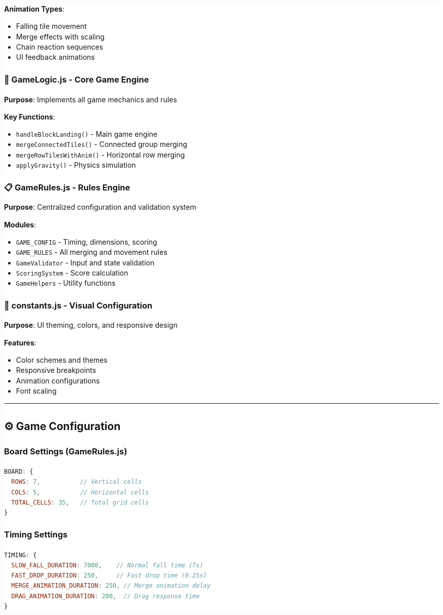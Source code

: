 **Animation Types**:
- Falling tile movement
- Merge effects with scaling
- Chain reaction sequences
- UI feedback animations

### **🧮 GameLogic.js** - Core Game Engine
**Purpose**: Implements all game mechanics and rules

**Key Functions**:
- `handleBlockLanding()` - Main game engine
- `mergeConnectedTiles()` - Connected group merging
- `mergeRowTilesWithAnim()` - Horizontal row merging
- `applyGravity()` - Physics simulation

### **📋 GameRules.js** - Rules Engine
**Purpose**: Centralized configuration and validation system

**Modules**:
- `GAME_CONFIG` - Timing, dimensions, scoring
- `GAME_RULES` - All merging and movement rules
- `GameValidator` - Input and state validation
- `ScoringSystem` - Score calculation
- `GameHelpers` - Utility functions

### **🎨 constants.js** - Visual Configuration
**Purpose**: UI theming, colors, and responsive design

**Features**:
- Color schemes and themes
- Responsive breakpoints
- Animation configurations
- Font scaling

---

## ⚙️ Game Configuration

### **Board Settings** (GameRules.js)
```javascript
BOARD: {
  ROWS: 7,           // Vertical cells
  COLS: 5,           // Horizontal cells
  TOTAL_CELLS: 35,   // Total grid cells
}
```

### **Timing Settings**
```javascript
TIMING: {
  SLOW_FALL_DURATION: 7000,    // Normal fall time (7s)
  FAST_DROP_DURATION: 250,     // Fast drop time (0.25s)
  MERGE_ANIMATION_DURATION: 250, // Merge animation delay
  DRAG_ANIMATION_DURATION: 200,  // Drag response time
}
```
